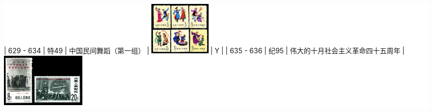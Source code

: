 | 629 - 634 | 特49 | 中国民间舞蹈（第一组） | <img src="https://raw.githubusercontent.com/michael2012z/myWritings/master/philately/MyCollection/images/S49.jpg" height="100"> | Y | 
| 635 - 636 | 纪95 | 伟大的十月社会主义革命四十五周年 | <img src="https://raw.githubusercontent.com/michael2012z/myWritings/master/philately/MyCollection/images/C95.jpg" height="100"> 
